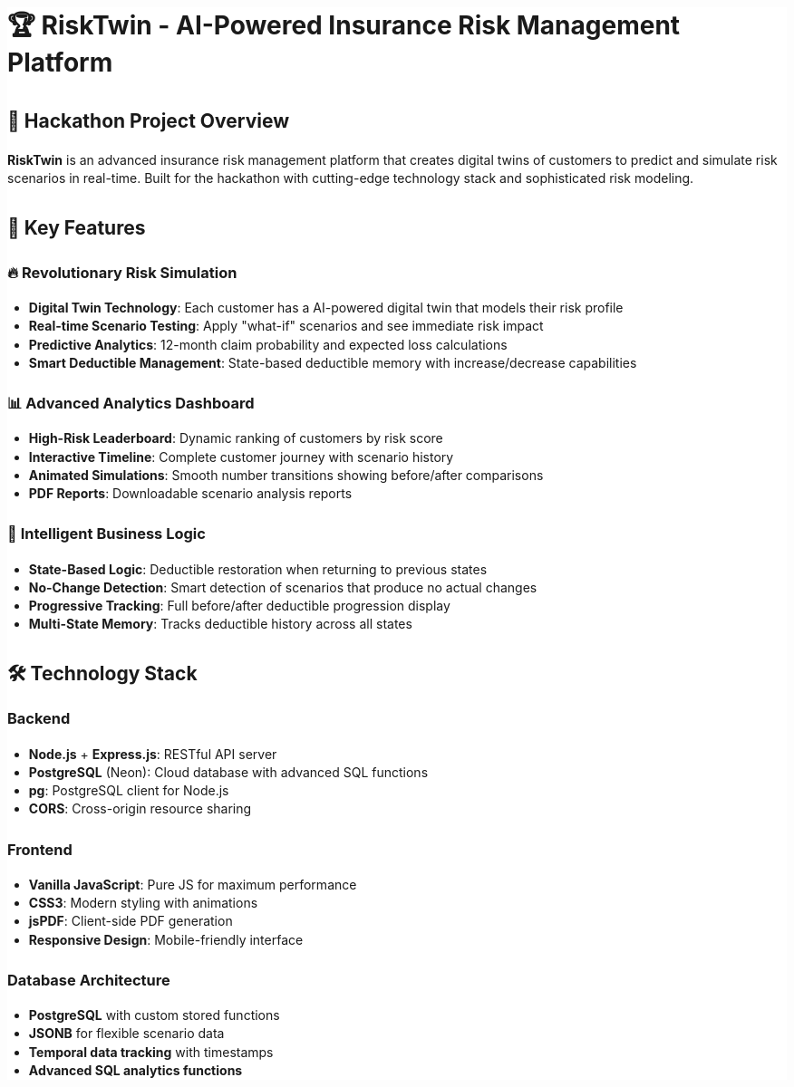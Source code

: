 # 🏆 RiskTwin - AI-Powered Insurance Risk Management Platform

## 🎯 Hackathon Project Overview

**RiskTwin** is an advanced insurance risk management platform that creates digital twins of customers to predict and simulate risk scenarios in real-time. Built for the hackathon with cutting-edge technology stack and sophisticated risk modeling.

## 🚀 Key Features

### 🔥 **Revolutionary Risk Simulation**
- **Digital Twin Technology**: Each customer has a AI-powered digital twin that models their risk profile
- **Real-time Scenario Testing**: Apply "what-if" scenarios and see immediate risk impact
- **Predictive Analytics**: 12-month claim probability and expected loss calculations
- **Smart Deductible Management**: State-based deductible memory with increase/decrease capabilities

### 📊 **Advanced Analytics Dashboard**
- **High-Risk Leaderboard**: Dynamic ranking of customers by risk score
- **Interactive Timeline**: Complete customer journey with scenario history
- **Animated Simulations**: Smooth number transitions showing before/after comparisons
- **PDF Reports**: Downloadable scenario analysis reports

### 🧠 **Intelligent Business Logic**
- **State-Based Logic**: Deductible restoration when returning to previous states
- **No-Change Detection**: Smart detection of scenarios that produce no actual changes
- **Progressive Tracking**: Full before/after deductible progression display
- **Multi-State Memory**: Tracks deductible history across all states

## 🛠️ Technology Stack

### **Backend**
- **Node.js** + **Express.js**: RESTful API server
- **PostgreSQL** (Neon): Cloud database with advanced SQL functions
- **pg**: PostgreSQL client for Node.js
- **CORS**: Cross-origin resource sharing

### **Frontend**
- **Vanilla JavaScript**: Pure JS for maximum performance
- **CSS3**: Modern styling with animations
- **jsPDF**: Client-side PDF generation
- **Responsive Design**: Mobile-friendly interface

### **Database Architecture**
- **PostgreSQL** with custom stored functions
- **JSONB** for flexible scenario data
- **Temporal data tracking** with timestamps
- **Advanced SQL analytics functions**
